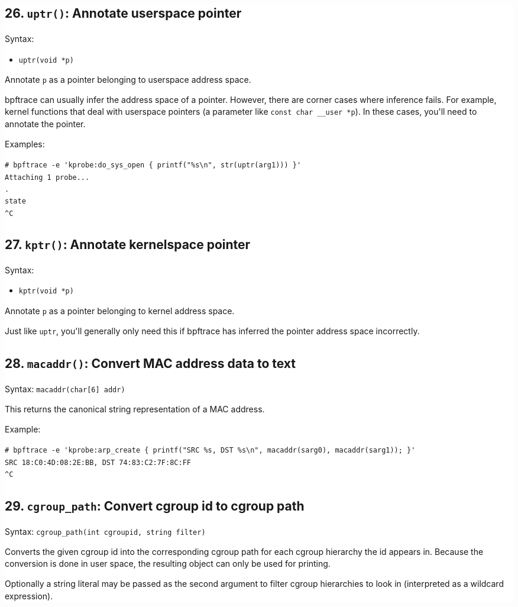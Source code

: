 ## 26. `uptr()`: Annotate userspace pointer

Syntax:
- `uptr(void *p)`

Annotate `p` as a pointer belonging to userspace address space.

bpftrace can usually infer the address space of a pointer. However, there are
corner cases where inference fails. For example, kernel functions that deal
with userspace pointers (a parameter like `const char __user *p`). In these
cases, you'll need to annotate the pointer.

Examples:

```
# bpftrace -e 'kprobe:do_sys_open { printf("%s\n", str(uptr(arg1))) }'
Attaching 1 probe...
.
state
^C
```

## 27. `kptr()`: Annotate kernelspace pointer

Syntax:
- `kptr(void *p)`

Annotate `p` as a pointer belonging to kernel address space.

Just like `uptr`, you'll generally only need this if bpftrace has inferred the
pointer address space incorrectly.

## 28. `macaddr()`: Convert MAC address data to text

Syntax: `macaddr(char[6] addr)`

This returns the canonical string representation of a MAC address.

Example:

```
# bpftrace -e 'kprobe:arp_create { printf("SRC %s, DST %s\n", macaddr(sarg0), macaddr(sarg1)); }'
SRC 18:C0:4D:08:2E:BB, DST 74:83:C2:7F:8C:FF
^C
```

## 29. `cgroup_path`: Convert cgroup id to cgroup path

Syntax: `cgroup_path(int cgroupid, string filter)`

Converts the given cgroup id into the corresponding cgroup path for each cgroup hierarchy the id
appears in. Because the conversion is done in user space, the resulting object can only be used for
printing.

Optionally a string literal may be passed as the second argument to filter cgroup hierarchies to look
in (interpreted as a wildcard expression).
